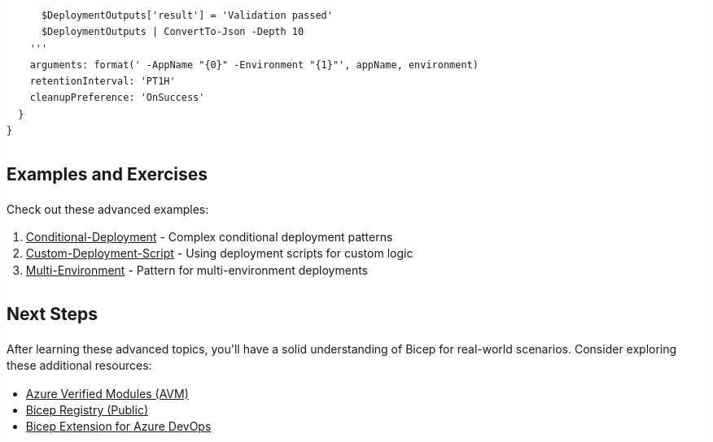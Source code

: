 ```bicep
      $DeploymentOutputs['result'] = 'Validation passed'
      $DeploymentOutputs | ConvertTo-Json -Depth 10
    '''
    arguments: format(' -AppName "{0}" -Environment "{1}"', appName, environment)
    retentionInterval: 'PT1H'
    cleanupPreference: 'OnSuccess'
  }
}
```

## Examples and Exercises

Check out these advanced examples:

1. [Conditional-Deployment](./conditional-deployment.bicep) - Complex conditional deployment patterns
2. [Custom-Deployment-Script](./custom-deployment-script.bicep) - Using deployment scripts for custom logic
3. [Multi-Environment](./multi-environment-deployment.bicep) - Pattern for multi-environment deployments

## Next Steps

After learning these advanced topics, you'll have a solid understanding of Bicep for real-world scenarios. Consider exploring these additional resources:

- [Azure Verified Modules (AVM)](https://github.com/Azure/bicep-registry-modules)
- [Bicep Registry (Public)](https://github.com/Azure/bicep-registry-modules)
- [Bicep Extension for Azure DevOps](https://marketplace.visualstudio.com/items?itemName=ms-devlabs.custom-terraform-tasks)